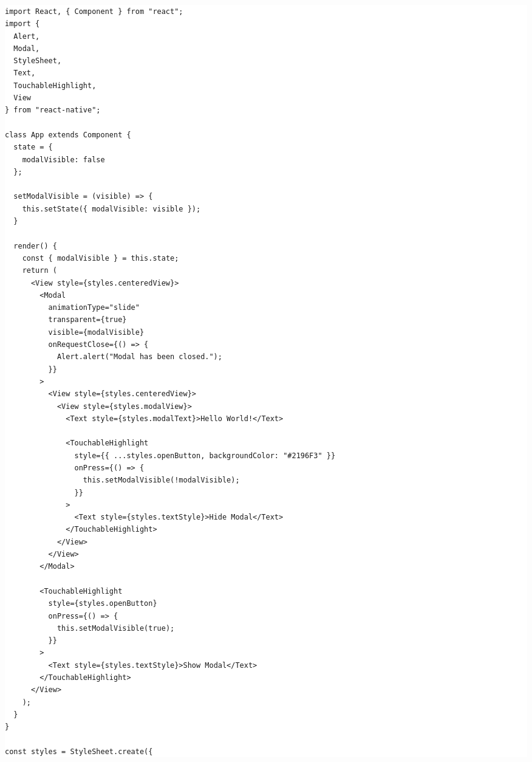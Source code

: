 <block class="classical syntax" />

```SnackPlayer name=Modal&supportedPlatforms=android,ios
import React, { Component } from "react";
import {
  Alert,
  Modal,
  StyleSheet,
  Text,
  TouchableHighlight,
  View
} from "react-native";

class App extends Component {
  state = {
    modalVisible: false
  };

  setModalVisible = (visible) => {
    this.setState({ modalVisible: visible });
  }

  render() {
    const { modalVisible } = this.state;
    return (
      <View style={styles.centeredView}>
        <Modal
          animationType="slide"
          transparent={true}
          visible={modalVisible}
          onRequestClose={() => {
            Alert.alert("Modal has been closed.");
          }}
        >
          <View style={styles.centeredView}>
            <View style={styles.modalView}>
              <Text style={styles.modalText}>Hello World!</Text>

              <TouchableHighlight
                style={{ ...styles.openButton, backgroundColor: "#2196F3" }}
                onPress={() => {
                  this.setModalVisible(!modalVisible);
                }}
              >
                <Text style={styles.textStyle}>Hide Modal</Text>
              </TouchableHighlight>
            </View>
          </View>
        </Modal>

        <TouchableHighlight
          style={styles.openButton}
          onPress={() => {
            this.setModalVisible(true);
          }}
        >
          <Text style={styles.textStyle}>Show Modal</Text>
        </TouchableHighlight>
      </View>
    );
  }
}

const styles = StyleSheet.create({
```